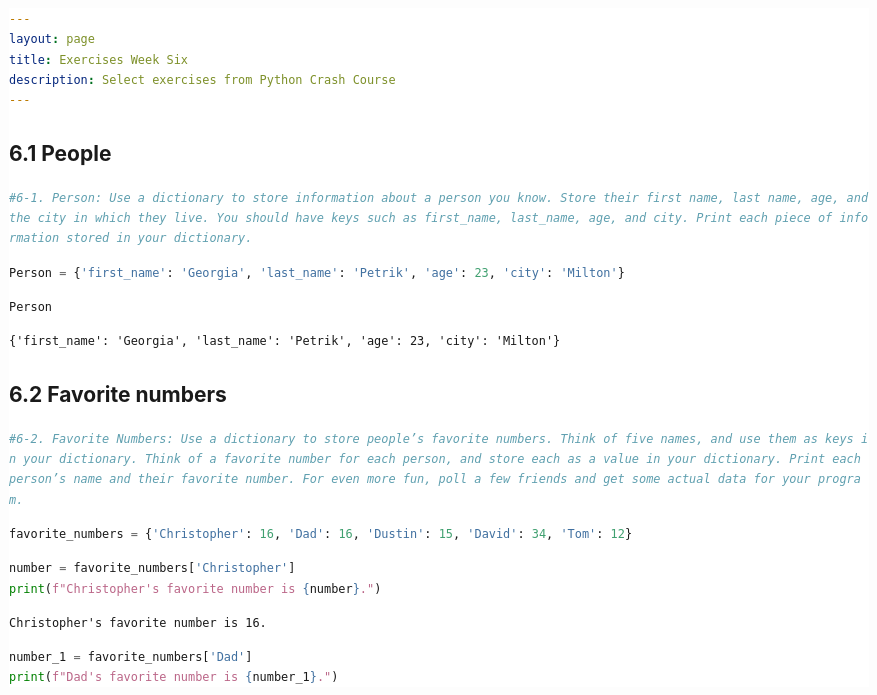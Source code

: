 ```yaml
---
layout: page
title: Exercises Week Six
description: Select exercises from Python Crash Course
---
```

## 6.1 People


```python
#6-1. Person: Use a dictionary to store information about a person you know. Store their first name, last name, age, and the city in which they live. You should have keys such as first_name, last_name, age, and city. Print each piece of information stored in your dictionary.
```


```python
Person = {'first_name': 'Georgia', 'last_name': 'Petrik', 'age': 23, 'city': 'Milton'}
```


```python
Person
```




    {'first_name': 'Georgia', 'last_name': 'Petrik', 'age': 23, 'city': 'Milton'}



## 6.2 Favorite numbers


```python
#6-2. Favorite Numbers: Use a dictionary to store people’s favorite numbers. Think of five names, and use them as keys in your dictionary. Think of a favorite number for each person, and store each as a value in your dictionary. Print each person’s name and their favorite number. For even more fun, poll a few friends and get some actual data for your program.
```


```python
favorite_numbers = {'Christopher': 16, 'Dad': 16, 'Dustin': 15, 'David': 34, 'Tom': 12}
```


```python
number = favorite_numbers['Christopher']
print(f"Christopher's favorite number is {number}.")
```

    Christopher's favorite number is 16.



```python
number_1 = favorite_numbers['Dad']
print(f"Dad's favorite number is {number_1}.")
```
